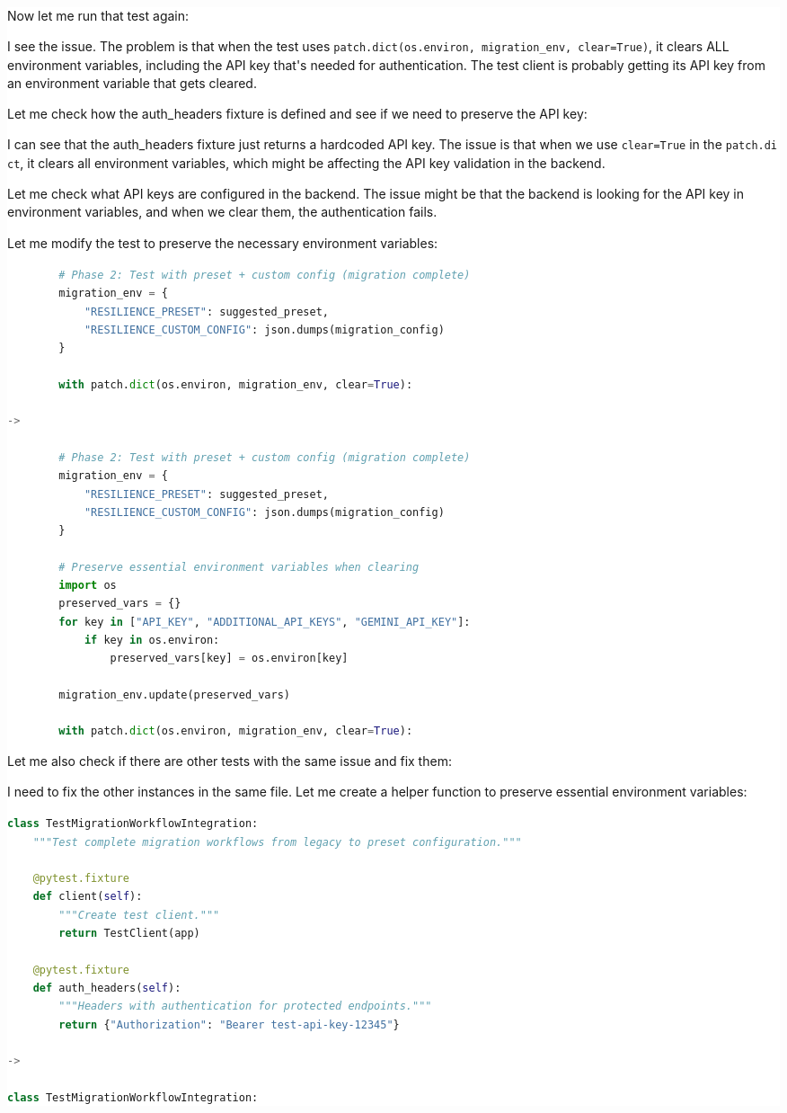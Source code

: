 Now let me run that test again:

I see the issue. The problem is that when the test uses `patch.dict(os.environ, migration_env, clear=True)`, it clears ALL environment variables, including the API key that's needed for authentication. The test client is probably getting its API key from an environment variable that gets cleared.

Let me check how the auth_headers fixture is defined and see if we need to preserve the API key:

I can see that the auth_headers fixture just returns a hardcoded API key. The issue is that when we use `clear=True` in the `patch.dict`, it clears all environment variables, which might be affecting the API key validation in the backend.

Let me check what API keys are configured in the backend. The issue might be that the backend is looking for the API key in environment variables, and when we clear them, the authentication fails.

Let me modify the test to preserve the necessary environment variables:

```python
        # Phase 2: Test with preset + custom config (migration complete)
        migration_env = {
            "RESILIENCE_PRESET": suggested_preset,
            "RESILIENCE_CUSTOM_CONFIG": json.dumps(migration_config)
        }
        
        with patch.dict(os.environ, migration_env, clear=True):

->

        # Phase 2: Test with preset + custom config (migration complete)
        migration_env = {
            "RESILIENCE_PRESET": suggested_preset,
            "RESILIENCE_CUSTOM_CONFIG": json.dumps(migration_config)
        }
        
        # Preserve essential environment variables when clearing
        import os
        preserved_vars = {}
        for key in ["API_KEY", "ADDITIONAL_API_KEYS", "GEMINI_API_KEY"]:
            if key in os.environ:
                preserved_vars[key] = os.environ[key]
        
        migration_env.update(preserved_vars)
        
        with patch.dict(os.environ, migration_env, clear=True):
```

Let me also check if there are other tests with the same issue and fix them:

I need to fix the other instances in the same file. Let me create a helper function to preserve essential environment variables:

```python
class TestMigrationWorkflowIntegration:
    """Test complete migration workflows from legacy to preset configuration."""
    
    @pytest.fixture
    def client(self):
        """Create test client."""
        return TestClient(app)
    
    @pytest.fixture
    def auth_headers(self):
        """Headers with authentication for protected endpoints."""
        return {"Authorization": "Bearer test-api-key-12345"}

->

class TestMigrationWorkflowIntegration:
```